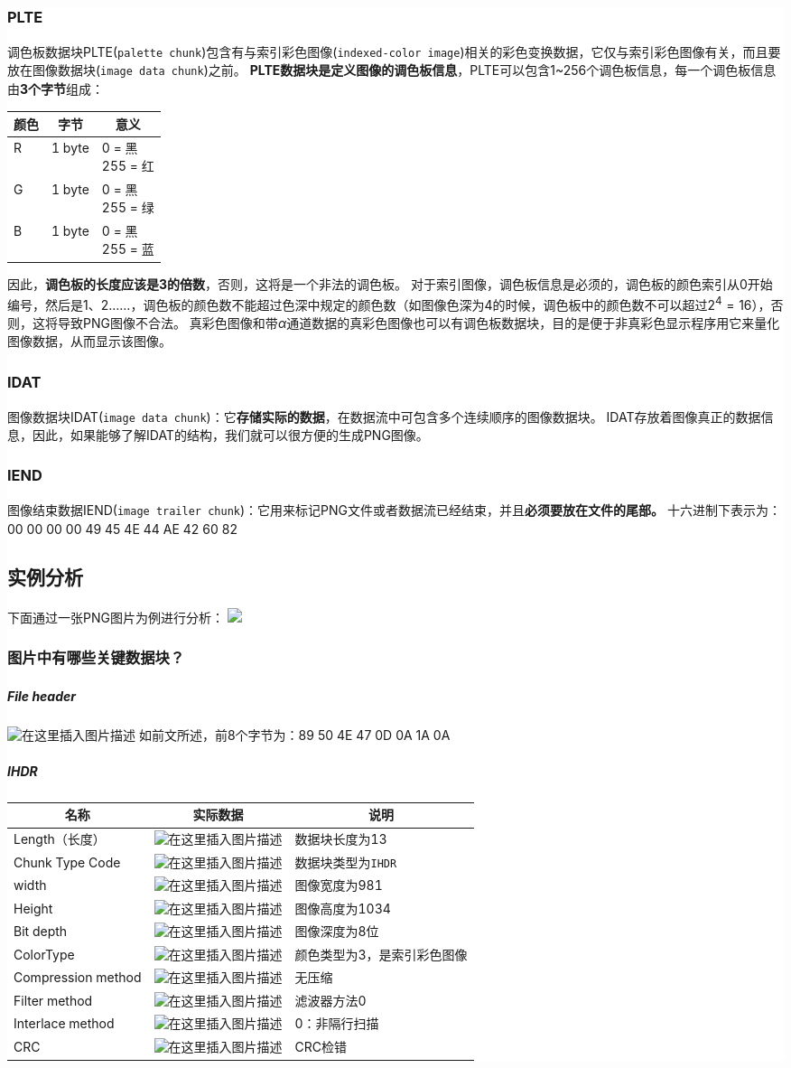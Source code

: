 ### PLTE
调色板数据块PLTE(`palette chunk`)包含有与索引彩色图像(`indexed-color image`)相关的彩色变换数据，它仅与索引彩色图像有关，而且要放在图像数据块(`image data chunk`)之前。
**PLTE数据块是定义图像的调色板信息**，PLTE可以包含1~256个调色板信息，每一个调色板信息由**3个字节**组成：

|颜色|字节|意义|
|-|-|-|
|R|1 byte|0 = 黑<br>255 = 红|
|G|1 byte|0 = 黑<br>255 = 绿|
|B|1 byte|0 = 黑<br>255 = 蓝|


因此，**调色板的长度应该是3的倍数**，否则，这将是一个非法的调色板。
对于索引图像，调色板信息是必须的，调色板的颜色索引从0开始编号，然后是1、2……，调色板的颜色数不能超过色深中规定的颜色数（如图像色深为4的时候，调色板中的颜色数不可以超过$2^4=16$），否则，这将导致PNG图像不合法。
真彩色图像和带$\alpha$通道数据的真彩色图像也可以有调色板数据块，目的是便于非真彩色显示程序用它来量化图像数据，从而显示该图像。

### IDAT
图像数据块IDAT(`image data chunk`)：它**存储实际的数据**，在数据流中可包含多个连续顺序的图像数据块。
IDAT存放着图像真正的数据信息，因此，如果能够了解IDAT的结构，我们就可以很方便的生成PNG图像。

### IEND
图像结束数据IEND(`image trailer chunk`)：它用来标记PNG文件或者数据流已经结束，并且**必须要放在文件的尾部。**
十六进制下表示为：
00 00 00 00 49 45 4E 44 AE 42 60 82

## 实例分析

下面通过一张PNG图片为例进行分析：
![](https://img-blog.csdnimg.cn/5c0484b59f4443b2820f29d287368636.png?x-oss-process=image/watermark,type_d3F5LXplbmhlaQ,shadow_50,text_Q1NETiBAQ1VDS3lyaWU=,size_20,color_FFFFFF,t_70,g_se,x_16#pic_center)
### 图片中有哪些关键数据块？

##### File header
![在这里插入图片描述](https://img-blog.csdnimg.cn/61acb8c1c034486186198fa660beada0.png)
如前文所述，前8个字节为：89 50 4E 47 0D 0A 1A 0A

##### IHDR

|名称|实际数据|说明|
|-|-|-|
|Length（长度）|![在这里插入图片描述](https://img-blog.csdnimg.cn/dee58ae2d06b44f4a020a85e5f4054a8.png)|数据块长度为13|
|Chunk Type Code|![在这里插入图片描述](https://img-blog.csdnimg.cn/fe6115ac4bab40458809156d74ddb0b4.png)|数据块类型为`IHDR`|
|width|![在这里插入图片描述](https://img-blog.csdnimg.cn/72b4b570f92248ffa26e49ac14297d18.png)|图像宽度为981|
|Height|![在这里插入图片描述](https://img-blog.csdnimg.cn/1b78508f0a6b47eb84ba9ce13cb7f8eb.png)|图像高度为1034|
|Bit depth|![在这里插入图片描述](https://img-blog.csdnimg.cn/b99f5389b61a4f7b99c9e5e98275f09c.png)|图像深度为8位|
|ColorType|![在这里插入图片描述](https://img-blog.csdnimg.cn/48bf8079baf242edaf2e31abd51b8491.png)|颜色类型为3，是索引彩色图像|
|Compression method|![在这里插入图片描述](https://img-blog.csdnimg.cn/9fb4ff00d7d74b55ada2855e671cdeeb.png)|无压缩|
|Filter method|![在这里插入图片描述](https://img-blog.csdnimg.cn/15d278997bbe4a5fadb628159b6c74b0.png)|滤波器方法0|
|Interlace method|![在这里插入图片描述](https://img-blog.csdnimg.cn/59bad26e6f034f4eb056fc37524eabed.png)|0：非隔行扫描|
|CRC|![在这里插入图片描述](https://img-blog.csdnimg.cn/2139663dc01e426b93b886b027c20d06.png)|CRC检错|
